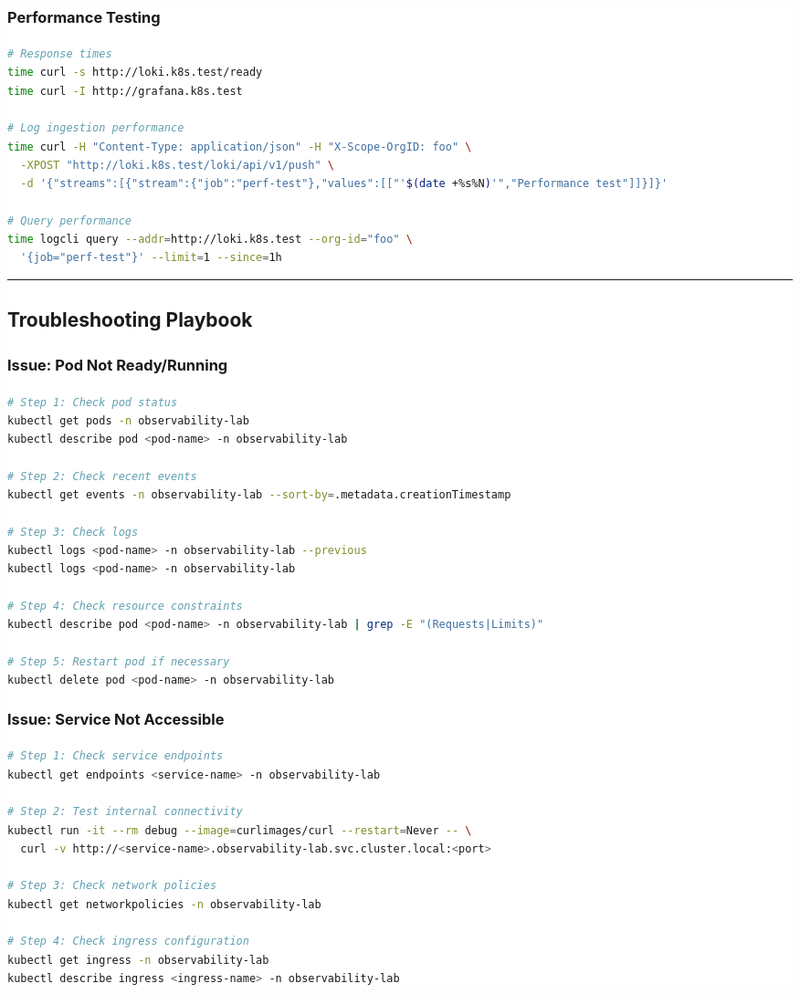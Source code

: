 ### Performance Testing
```bash
# Response times
time curl -s http://loki.k8s.test/ready
time curl -I http://grafana.k8s.test

# Log ingestion performance
time curl -H "Content-Type: application/json" -H "X-Scope-OrgID: foo" \
  -XPOST "http://loki.k8s.test/loki/api/v1/push" \
  -d '{"streams":[{"stream":{"job":"perf-test"},"values":[["'$(date +%s%N)'","Performance test"]]}]}'

# Query performance
time logcli query --addr=http://loki.k8s.test --org-id="foo" \
  '{job="perf-test"}' --limit=1 --since=1h
```

---

## Troubleshooting Playbook

### Issue: Pod Not Ready/Running

```bash
# Step 1: Check pod status
kubectl get pods -n observability-lab
kubectl describe pod <pod-name> -n observability-lab

# Step 2: Check recent events
kubectl get events -n observability-lab --sort-by=.metadata.creationTimestamp

# Step 3: Check logs
kubectl logs <pod-name> -n observability-lab --previous
kubectl logs <pod-name> -n observability-lab

# Step 4: Check resource constraints
kubectl describe pod <pod-name> -n observability-lab | grep -E "(Requests|Limits)"

# Step 5: Restart pod if necessary
kubectl delete pod <pod-name> -n observability-lab
```

### Issue: Service Not Accessible

```bash
# Step 1: Check service endpoints
kubectl get endpoints <service-name> -n observability-lab

# Step 2: Test internal connectivity
kubectl run -it --rm debug --image=curlimages/curl --restart=Never -- \
  curl -v http://<service-name>.observability-lab.svc.cluster.local:<port>

# Step 3: Check network policies
kubectl get networkpolicies -n observability-lab

# Step 4: Check ingress configuration
kubectl get ingress -n observability-lab
kubectl describe ingress <ingress-name> -n observability-lab
```
